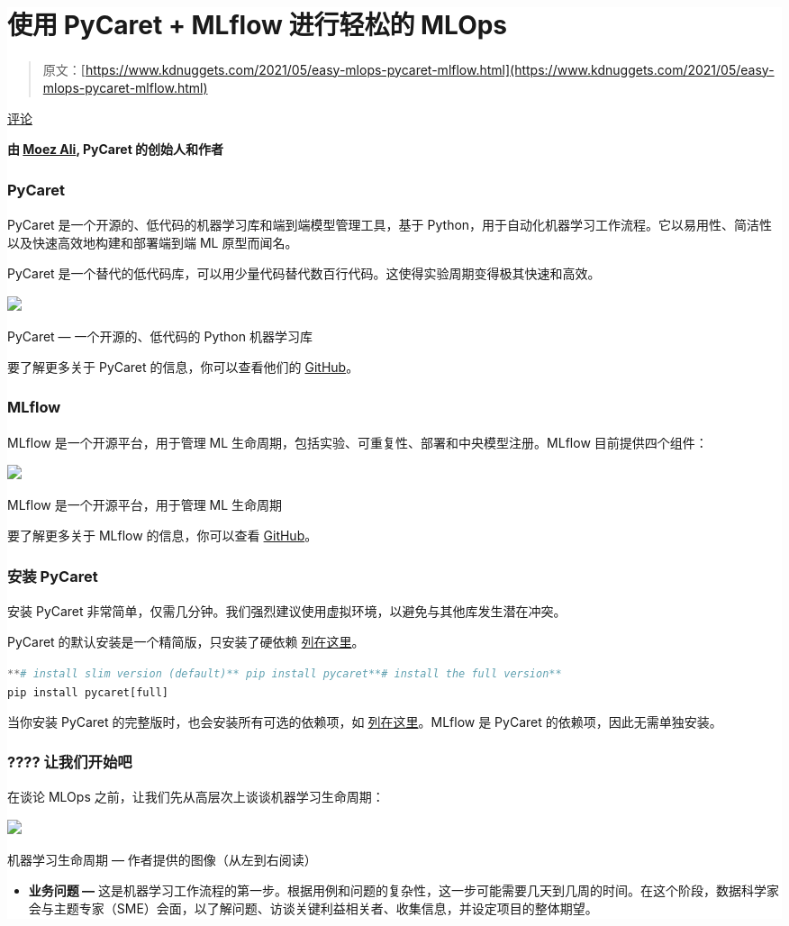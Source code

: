 # 使用 PyCaret + MLflow 进行轻松的 MLOps

> 原文：[https://www.kdnuggets.com/2021/05/easy-mlops-pycaret-mlflow.html](https://www.kdnuggets.com/2021/05/easy-mlops-pycaret-mlflow.html)

[评论](#comments)

**由 [Moez Ali](https://www.linkedin.com/in/profile-moez/), PyCaret 的创始人和作者**

### PyCaret

PyCaret 是一个开源的、低代码的机器学习库和端到端模型管理工具，基于 Python，用于自动化机器学习工作流程。它以易用性、简洁性以及快速高效地构建和部署端到端 ML 原型而闻名。

PyCaret 是一个替代的低代码库，可以用少量代码替代数百行代码。这使得实验周期变得极其快速和高效。

![](../Images/48d26d1892bf6f19a4e20b29cf8128a7.png)

PyCaret — 一个开源的、低代码的 Python 机器学习库

要了解更多关于 PyCaret 的信息，你可以查看他们的 [GitHub](https://www.github.com/pycaret/pycaret)。

### MLflow

MLflow 是一个开源平台，用于管理 ML 生命周期，包括实验、可重复性、部署和中央模型注册。MLflow 目前提供四个组件：

![](../Images/5a119b2d388f3596808e1616d53c3332.png)

MLflow 是一个开源平台，用于管理 ML 生命周期

要了解更多关于 MLflow 的信息，你可以查看 [GitHub](https://github.com/mlflow/mlflow)。

### 安装 PyCaret

安装 PyCaret 非常简单，仅需几分钟。我们强烈建议使用虚拟环境，以避免与其他库发生潜在冲突。

PyCaret 的默认安装是一个精简版，只安装了硬依赖 [列在这里](https://github.com/pycaret/pycaret/blob/master/requirements.txt)。

```py
**# install slim version (default)** pip install pycaret**# install the full version**
pip install pycaret[full]
```

当你安装 PyCaret 的完整版时，也会安装所有可选的依赖项，如 [列在这里](https://github.com/pycaret/pycaret/blob/master/requirements-optional.txt)。MLflow 是 PyCaret 的依赖项，因此无需单独安装。

### ???? 让我们开始吧

在谈论 MLOps 之前，让我们先从高层次上谈谈机器学习生命周期：

![](../Images/574b97366435d88f6dca131eb00130bc.png)

机器学习生命周期 — 作者提供的图像（从左到右阅读）

+   **业务问题 —** 这是机器学习工作流程的第一步。根据用例和问题的复杂性，这一步可能需要几天到几周的时间。在这个阶段，数据科学家会与主题专家（SME）会面，以了解问题、访谈关键利益相关者、收集信息，并设定项目的整体期望。
